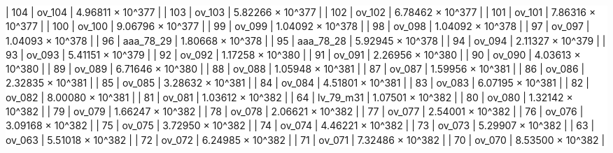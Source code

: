 | 104 | ov_104 | 4.96811 × 10^377 |
| 103 | ov_103 | 5.82266 × 10^377 |
| 102 | ov_102 | 6.78462 × 10^377 |
| 101 | ov_101 | 7.86316 × 10^377 |
| 100 | ov_100 | 9.06796 × 10^377 |
| 99 | ov_099 | 1.04092 × 10^378 |
| 98 | ov_098 | 1.04092 × 10^378 |
| 97 | ov_097 | 1.04093 × 10^378 |
| 96 | aaa_78_29 | 1.80668 × 10^378 |
| 95 | aaa_78_28 | 5.92945 × 10^378 |
| 94 | ov_094 | 2.11327 × 10^379 |
| 93 | ov_093 | 5.41151 × 10^379 |
| 92 | ov_092 | 1.17258 × 10^380 |
| 91 | ov_091 | 2.26956 × 10^380 |
| 90 | ov_090 | 4.03613 × 10^380 |
| 89 | ov_089 | 6.71646 × 10^380 |
| 88 | ov_088 | 1.05948 × 10^381 |
| 87 | ov_087 | 1.59956 × 10^381 |
| 86 | ov_086 | 2.32835 × 10^381 |
| 85 | ov_085 | 3.28632 × 10^381 |
| 84 | ov_084 | 4.51801 × 10^381 |
| 83 | ov_083 | 6.07195 × 10^381 |
| 82 | ov_082 | 8.00080 × 10^381 |
| 81 | ov_081 | 1.03612 × 10^382 |
| 64 | lv_79_m31 | 1.07501 × 10^382 |
| 80 | ov_080 | 1.32142 × 10^382 |
| 79 | ov_079 | 1.66247 × 10^382 |
| 78 | ov_078 | 2.06621 × 10^382 |
| 77 | ov_077 | 2.54001 × 10^382 |
| 76 | ov_076 | 3.09168 × 10^382 |
| 75 | ov_075 | 3.72950 × 10^382 |
| 74 | ov_074 | 4.46221 × 10^382 |
| 73 | ov_073 | 5.29907 × 10^382 |
| 63 | ov_063 | 5.51018 × 10^382 |
| 72 | ov_072 | 6.24985 × 10^382 |
| 71 | ov_071 | 7.32486 × 10^382 |
| 70 | ov_070 | 8.53500 × 10^382 |